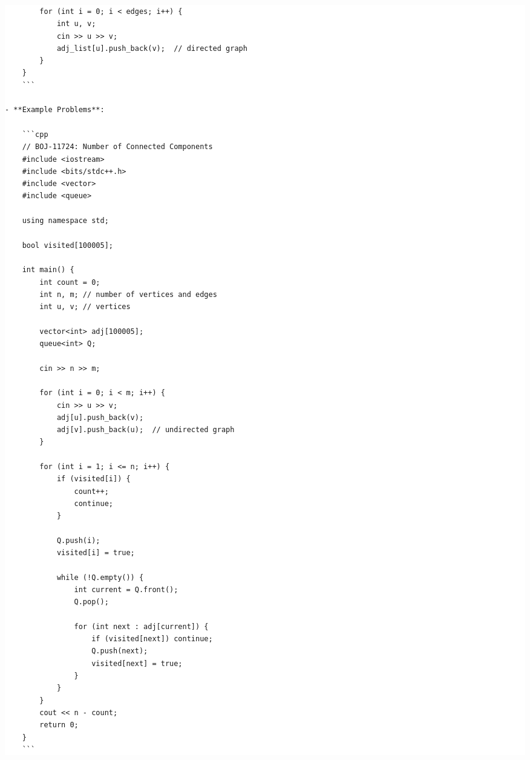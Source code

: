             for (int i = 0; i < edges; i++) {
                int u, v;
                cin >> u >> v;
                adj_list[u].push_back(v);  // directed graph
            }
        }
        ```

    - **Example Problems**:

        ```cpp
        // BOJ-11724: Number of Connected Components
        #include <iostream>
        #include <bits/stdc++.h>
        #include <vector>
        #include <queue>

        using namespace std;

        bool visited[100005];

        int main() {
            int count = 0;
            int n, m; // number of vertices and edges
            int u, v; // vertices

            vector<int> adj[100005];
            queue<int> Q;

            cin >> n >> m;

            for (int i = 0; i < m; i++) {
                cin >> u >> v;
                adj[u].push_back(v);
                adj[v].push_back(u);  // undirected graph
            }

            for (int i = 1; i <= n; i++) {
                if (visited[i]) {
                    count++;
                    continue;
                }

                Q.push(i);
                visited[i] = true;

                while (!Q.empty()) {
                    int current = Q.front();
                    Q.pop();

                    for (int next : adj[current]) {
                        if (visited[next]) continue;
                        Q.push(next);
                        visited[next] = true;
                    }
                }
            }
            cout << n - count;
            return 0;
        }
        ```
